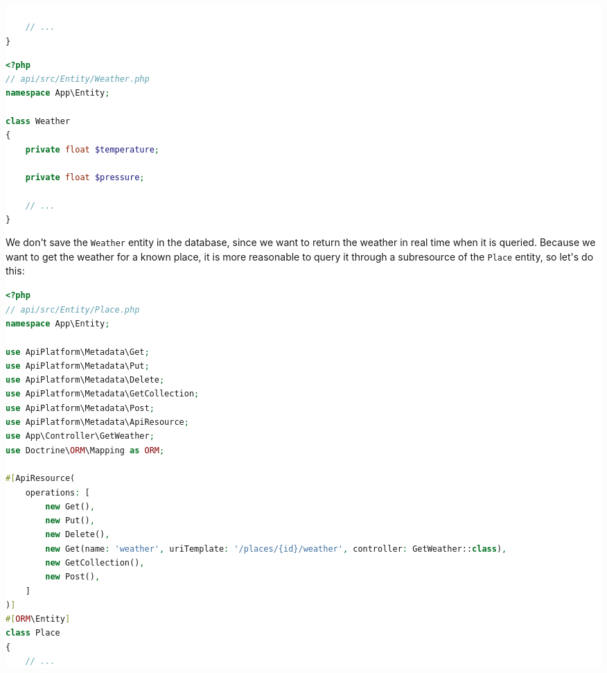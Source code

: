 ```php

    // ...
}
```

```php
<?php
// api/src/Entity/Weather.php
namespace App\Entity;

class Weather
{
    private float $temperature;

    private float $pressure;

    // ...
}
```

We don't save the `Weather` entity in the database, since we want to return the weather in real time when it is queried.
Because we want to get the weather for a known place, it is more reasonable to query it through a subresource of the `Place` entity, so let's do this:

```php
<?php
// api/src/Entity/Place.php
namespace App\Entity;

use ApiPlatform\Metadata\Get;
use ApiPlatform\Metadata\Put;
use ApiPlatform\Metadata\Delete;
use ApiPlatform\Metadata\GetCollection;
use ApiPlatform\Metadata\Post;
use ApiPlatform\Metadata\ApiResource;
use App\Controller\GetWeather;
use Doctrine\ORM\Mapping as ORM;

#[ApiResource(
    operations: [
        new Get(),
        new Put(),
        new Delete(),
        new Get(name: 'weather', uriTemplate: '/places/{id}/weather', controller: GetWeather::class),
        new GetCollection(),
        new Post(),
    ]
)]
#[ORM\Entity]
class Place
{
    // ...
```
